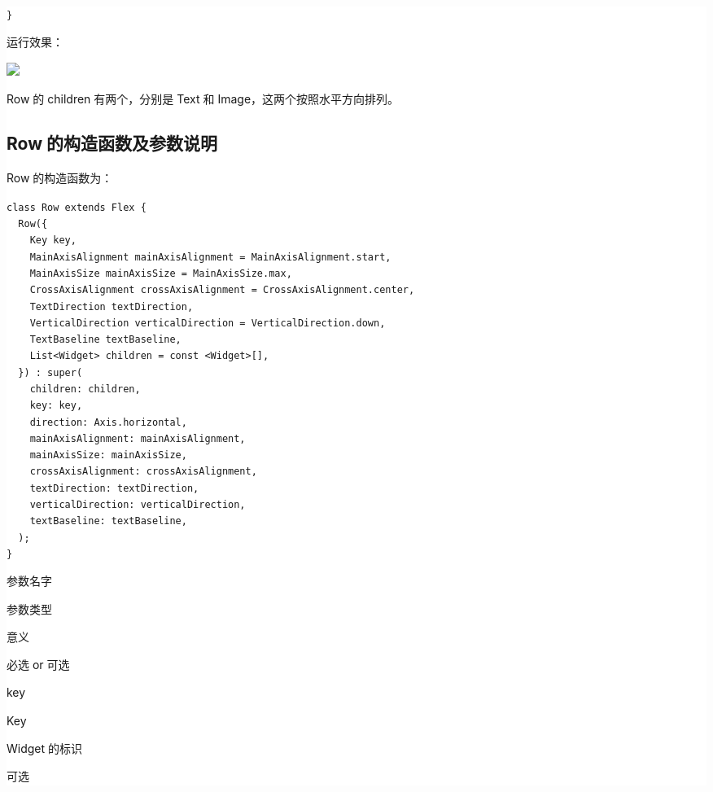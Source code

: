 ```
}

```

运行效果：

![](//images.weserv.nl/?url=user-gold-cdn.xitu.io/2019/3/10/169658c52ff19b81?w=843&h=459&f=jpeg&s=60878)

Row 的 children 有两个，分别是 Text 和 Image，这两个按照水平方向排列。

## Row 的构造函数及参数说明

Row 的构造函数为：

```
class Row extends Flex {
  Row({
    Key key,
    MainAxisAlignment mainAxisAlignment = MainAxisAlignment.start,
    MainAxisSize mainAxisSize = MainAxisSize.max,
    CrossAxisAlignment crossAxisAlignment = CrossAxisAlignment.center,
    TextDirection textDirection,
    VerticalDirection verticalDirection = VerticalDirection.down,
    TextBaseline textBaseline,
    List<Widget> children = const <Widget>[],
  }) : super(
    children: children,
    key: key,
    direction: Axis.horizontal,
    mainAxisAlignment: mainAxisAlignment,
    mainAxisSize: mainAxisSize,
    crossAxisAlignment: crossAxisAlignment,
    textDirection: textDirection,
    verticalDirection: verticalDirection,
    textBaseline: textBaseline,
  );
}

```

参数名字

参数类型

意义

必选 or 可选

key

Key

Widget 的标识

可选
